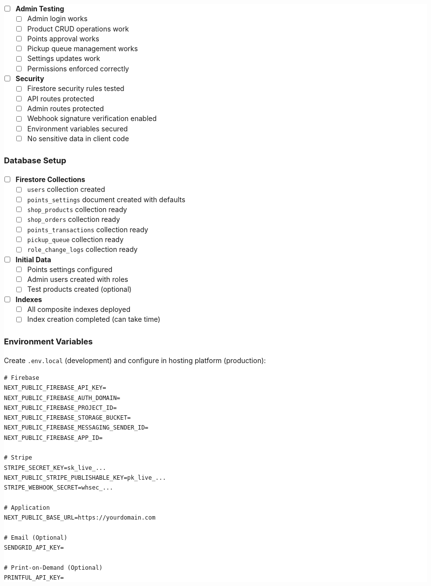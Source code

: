 - [ ] **Admin Testing**
  - [ ] Admin login works
  - [ ] Product CRUD operations work
  - [ ] Points approval works
  - [ ] Pickup queue management works
  - [ ] Settings updates work
  - [ ] Permissions enforced correctly

- [ ] **Security**
  - [ ] Firestore security rules tested
  - [ ] API routes protected
  - [ ] Admin routes protected
  - [ ] Webhook signature verification enabled
  - [ ] Environment variables secured
  - [ ] No sensitive data in client code

### Database Setup

- [ ] **Firestore Collections**
  - [ ] `users` collection created
  - [ ] `points_settings` document created with defaults
  - [ ] `shop_products` collection ready
  - [ ] `shop_orders` collection ready
  - [ ] `points_transactions` collection ready
  - [ ] `pickup_queue` collection ready
  - [ ] `role_change_logs` collection ready

- [ ] **Initial Data**
  - [ ] Points settings configured
  - [ ] Admin users created with roles
  - [ ] Test products created (optional)

- [ ] **Indexes**
  - [ ] All composite indexes deployed
  - [ ] Index creation completed (can take time)

### Environment Variables

Create `.env.local` (development) and configure in hosting platform (production):

```env
# Firebase
NEXT_PUBLIC_FIREBASE_API_KEY=
NEXT_PUBLIC_FIREBASE_AUTH_DOMAIN=
NEXT_PUBLIC_FIREBASE_PROJECT_ID=
NEXT_PUBLIC_FIREBASE_STORAGE_BUCKET=
NEXT_PUBLIC_FIREBASE_MESSAGING_SENDER_ID=
NEXT_PUBLIC_FIREBASE_APP_ID=

# Stripe
STRIPE_SECRET_KEY=sk_live_...
NEXT_PUBLIC_STRIPE_PUBLISHABLE_KEY=pk_live_...
STRIPE_WEBHOOK_SECRET=whsec_...

# Application
NEXT_PUBLIC_BASE_URL=https://yourdomain.com

# Email (Optional)
SENDGRID_API_KEY=

# Print-on-Demand (Optional)
PRINTFUL_API_KEY=
```
